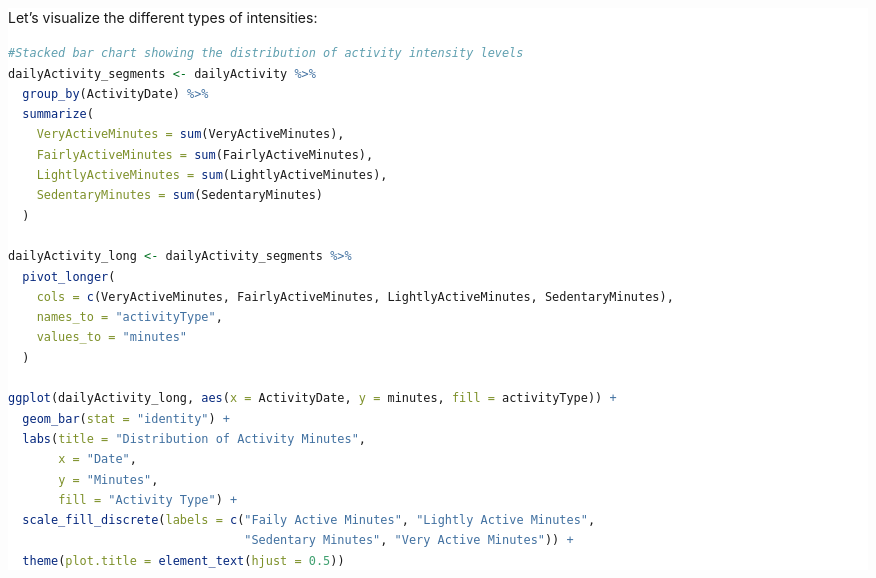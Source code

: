 Let’s visualize the different types of intensities:

``` r
#Stacked bar chart showing the distribution of activity intensity levels
dailyActivity_segments <- dailyActivity %>%
  group_by(ActivityDate) %>%
  summarize(
    VeryActiveMinutes = sum(VeryActiveMinutes),
    FairlyActiveMinutes = sum(FairlyActiveMinutes),
    LightlyActiveMinutes = sum(LightlyActiveMinutes),
    SedentaryMinutes = sum(SedentaryMinutes)
  )

dailyActivity_long <- dailyActivity_segments %>%
  pivot_longer(
    cols = c(VeryActiveMinutes, FairlyActiveMinutes, LightlyActiveMinutes, SedentaryMinutes),
    names_to = "activityType",
    values_to = "minutes"
  )

ggplot(dailyActivity_long, aes(x = ActivityDate, y = minutes, fill = activityType)) +
  geom_bar(stat = "identity") +
  labs(title = "Distribution of Activity Minutes",
       x = "Date",
       y = "Minutes",
       fill = "Activity Type") +
  scale_fill_discrete(labels = c("Faily Active Minutes", "Lightly Active Minutes",
                                 "Sedentary Minutes", "Very Active Minutes")) + 
  theme(plot.title = element_text(hjust = 0.5))
```
